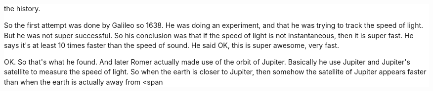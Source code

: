   <span m="1285070">the</span> <span m="1285310">history.</span></p><p><span
  m="1286930">So</span> <span m="1288830">the</span> <span
  m="1288980">first</span> <span m="1289260">attempt</span> <span
  m="1289690">was</span> <span m="1290630">done</span> <span
  m="1290960">by</span> <span m="1291560">Galileo</span> <span
  m="1292170">so</span> <span m="1294830">1638.</span> <span
  m="1296360">He</span> <span m="1296540">was</span> <span
  m="1297620">doing</span> <span m="1297890">an</span> <span
  m="1298010">experiment,</span> <span m="1298690">and</span> <span
  m="1298820">that</span> <span m="1298940">he</span> <span
  m="1299090">was</span> <span m="1299300">trying</span> <span
  m="1299600">to</span> <span m="1300490">track</span> <span
  m="1300870">the</span> <span m="1300950">speed</span> <span
  m="1301250">of</span> <span m="1301370">light.</span> <span
  m="1301670">But</span> <span m="1301940">he</span> <span
  m="1302480">was</span> <span m="1302690">not</span> <span
  m="1302900">super</span> <span m="1303230">successful.</span> <span
  m="1304580">So</span> <span m="1304790">his</span> <span
  m="1306590">conclusion</span> <span m="1307310">was</span> <span
  m="1307580">that</span> <span m="1308330">if</span> <span
  m="1310640">the</span> <span m="1310790">speed</span> <span
  m="1311060">of</span> <span m="1311180">light</span> <span
  m="1311390">is</span> <span m="1311510">not</span> <span
  m="1312110">instantaneous,</span> <span m="1313730">then</span> <span
  m="1314000">it</span> <span m="1314530">is</span> <span
  m="1314650">super</span> <span m="1315220">fast.</span> <span
  m="1316250">He</span> <span m="1316310">says</span> <span
  m="1316510">it's</span> <span m="1316640">at</span> <span
  m="1316850">least</span> <span m="1317600">10</span> <span
  m="1317930">times</span> <span m="1319420">faster</span> <span
  m="1320390">than</span> <span m="1320600">the</span> <span
  m="1320690">speed</span> <span m="1320990">of</span> <span
  m="1321110">sound.</span> <span m="1322190">He</span> <span
  m="1322340">said</span> <span m="1322680">OK,</span> <span
  m="1323850">this</span> <span m="1323930">is</span> <span
  m="1324770">super</span> <span m="1325100">awesome,</span> <span
  m="1325490">very</span> <span m="1325700">fast.</span></p><p><span
  m="1333620">OK.</span> <span m="1335180">So</span> <span
  m="1335570">that's</span> <span m="1336980">what</span> <span
  m="1337340">he</span> <span m="1337520">found.</span> <span
  m="1339170">And</span> <span m="1339380">later</span> <span
  m="1342680">Romer</span> <span m="1343550">actually</span> <span
  m="1343750">made</span> <span m="1346370">use</span> <span
  m="1347690">of</span> <span m="1348170">the</span> <span
  m="1348380">orbit</span> <span m="1349250">of</span> <span
  m="1352460">Jupiter.</span> <span m="1353660">Basically</span> <span
  m="1354330">he</span> <span m="1354590">use</span> <span
  m="1355270">Jupiter</span> <span m="1355680">and</span> <span
  m="1356290">Jupiter's</span> <span m="1356720">satellite</span> <span
  m="1357890">to</span> <span m="1358280">measure</span> <span
  m="1359030">the</span> <span m="1359150">speed</span> <span
  m="1359510">of</span> <span m="1359660">light.</span> <span
  m="1360450">So</span> <span m="1360470">when</span> <span
  m="1361040">the</span> <span m="1361610">earth</span> <span
  m="1361940">is</span> <span m="1362090">closer</span> <span
  m="1362540">to</span> <span m="1362720">Jupiter,</span> <span
  m="1363830">then</span> <span m="1364220">somehow</span> <span
  m="1365380">the</span> <span m="1365720">satellite</span> <span
  m="1366380">of</span> <span m="1366560">Jupiter</span> <span
  m="1367010">appears</span> <span m="1367550">faster</span> <span
  m="1368510">than</span> <span m="1368810">when</span> <span
  m="1371180">the</span> <span m="1371270">earth</span> <span
  m="1371580">is</span> <span m="1371700">actually</span> <span
  m="1371960">away</span> <span m="1372230">from</span> <span